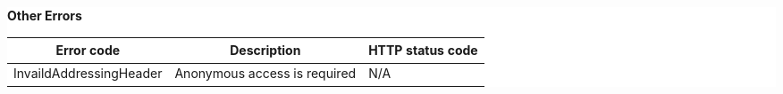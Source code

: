 **Other Errors**

| Error code                     | Description         | HTTP status code |
| ----------------------- | ---------- | ------- |
| InvaildAddressingHeader | Anonymous access is required | N/A     |



